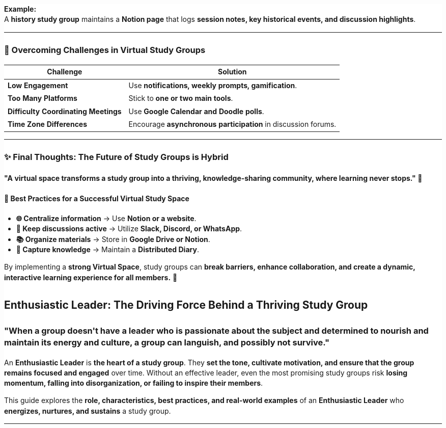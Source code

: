 **Example:**  
A **history study group** maintains a **Notion page** that logs **session notes, key historical events, and discussion highlights**.

---

### **📌 Overcoming Challenges in Virtual Study Groups**
| **Challenge**                        | **Solution**                                                   |
| ------------------------------------ | -------------------------------------------------------------- |
| **Low Engagement**                   | Use **notifications, weekly prompts, gamification**.           |
| **Too Many Platforms**               | Stick to **one or two main tools**.                            |
| **Difficulty Coordinating Meetings** | Use **Google Calendar and Doodle polls**.                      |
| **Time Zone Differences**            | Encourage **asynchronous participation** in discussion forums. |

---

### **✨ Final Thoughts: The Future of Study Groups is Hybrid**
#### **"A virtual space transforms a study group into a thriving, knowledge-sharing community, where learning never stops."** 🚀

#### **📌 Best Practices for a Successful Virtual Study Space**
- **🌐 Centralize information** → Use **Notion or a website**.
- **💬 Keep discussions active** → Utilize **Slack, Discord, or WhatsApp**.
- **📚 Organize materials** → Store in **Google Drive or Notion**.
- **📝 Capture knowledge** → Maintain a **Distributed Diary**.

By implementing a **strong Virtual Space**, study groups can **break barriers, enhance collaboration, and create a dynamic, interactive learning experience for all members.** 🎯


## **Enthusiastic Leader: The Driving Force Behind a Thriving Study Group**

### **"When a group doesn't have a leader who is passionate about the subject and determined to nourish and maintain its energy and culture, a group can languish, and possibly not survive."**

An **Enthusiastic Leader** is **the heart of a study group**. They **set the tone, cultivate motivation, and ensure that the group remains focused and engaged** over time. Without an effective leader, even the most promising study groups risk **losing momentum, falling into disorganization, or failing to inspire their members**.

This guide explores the **role, characteristics, best practices, and real-world examples** of an **Enthusiastic Leader** who **energizes, nurtures, and sustains** a study group.

---